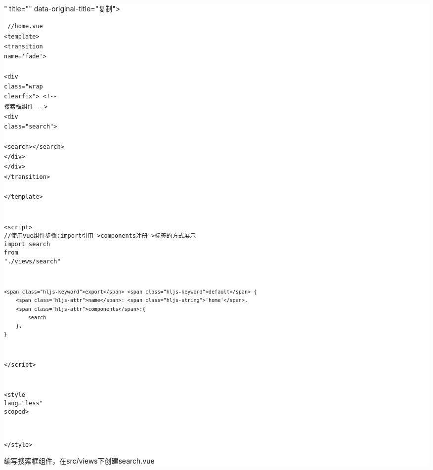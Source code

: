 <style lang=&quot;less&quot; scoped>

</style>
" title="" data-original-title="复制"></span>
      <span type="button" class="saveToNote code-tool" data-toggle="tooltip" data-placement="top" title="" data-original-title="放进笔记"></span>
      </div>
      </div><pre class="hljs xml"><code>
//home.vue
<span class="hljs-tag">&lt;<span class="hljs-name">template</span>&gt;</span>
    <span class="hljs-tag">&lt;<span class="hljs-name">transition</span> <span class="hljs-attr">name</span>=<span class="hljs-string">'fade'</span>&gt;</span>    
        <span class="hljs-tag">&lt;<span class="hljs-name">div</span> <span class="hljs-attr">class</span>=<span class="hljs-string">"wrap clearfix"</span>&gt;</span>
            <span class="hljs-comment">&lt;!-- 搜索框组件 --&gt;</span>
            <span class="hljs-tag">&lt;<span class="hljs-name">div</span> <span class="hljs-attr">class</span>=<span class="hljs-string">"search"</span>&gt;</span>    
                <span class="hljs-tag">&lt;<span class="hljs-name">search</span>&gt;</span><span class="hljs-tag">&lt;/<span class="hljs-name">search</span>&gt;</span>
            <span class="hljs-tag">&lt;/<span class="hljs-name">div</span>&gt;</span>
        <span class="hljs-tag">&lt;/<span class="hljs-name">div</span>&gt;</span>
    <span class="hljs-tag">&lt;/<span class="hljs-name">transition</span>&gt;</span>    
<span class="hljs-tag">&lt;/<span class="hljs-name">template</span>&gt;</span>

<span class="hljs-tag">&lt;<span class="hljs-name">script</span>&gt;</span><span class="javascript">
    <span class="hljs-comment">//使用vue组件步骤:import引用-&gt;components注册-&gt;标签的方式展示</span>
    <span class="hljs-keyword">import</span> search <span class="hljs-keyword">from</span> <span class="hljs-string">"./views/search"</span>

    <span class="hljs-keyword">export</span> <span class="hljs-keyword">default</span> {
        <span class="hljs-attr">name</span>: <span class="hljs-string">'home'</span>,
        <span class="hljs-attr">components</span>:{
            search
        },
    }
</span><span class="hljs-tag">&lt;/<span class="hljs-name">script</span>&gt;</span>

<span class="hljs-tag">&lt;<span class="hljs-name">style</span> <span class="hljs-attr">lang</span>=<span class="hljs-string">"less"</span> <span class="hljs-attr">scoped</span>&gt;</span><span class="undefined">

</span><span class="hljs-tag">&lt;/<span class="hljs-name">style</span>&gt;</span>
</code></pre>
<p>编写搜索框组件，在src/views下创建search.vue</p>
<div class="widget-codetool" style="display:none;">
      <div class="widget-codetool--inner">
      <span class="selectCode code-tool" data-toggle="tooltip" data-placement="top" title="" data-original-title="全选"></span>
      <span type="button" class="copyCode code-tool" data-toggle="tooltip" data-placement="top" data-clipboard-text="//search.vue
<template>
    <div class=&quot;searchWrap&quot;>    
        <div class=&quot;search clearfix&quot;>
            <!-- 绑定输入内容，绑定keyup事件调用接口，很简单不是-->
            <input type=&quot;text&quot; name=&quot;&quot; v-model='searchInfo' @keyup='inputKeyUp()'>
             <!--由于baidu及各大搜索引擎的搜索功能返回的是html页面并重新渲染，这里就不做搜索功能了；-->
            <div class=&quot;submit&quot; onselectstart=&quot;return false;&quot; @click=''>
                搜索
            </div>
            <!--展示搜索结果-->
            <transition name='fade'>
            <div class=&quot;searchResult&quot; v-show='searchResult.length>0'>
                <ul>
                    <li v-for='(item,i) in searchResult' v-show='i<5' @click='choseSearch(item)'>"{{"item"}}"</li>
                </ul>